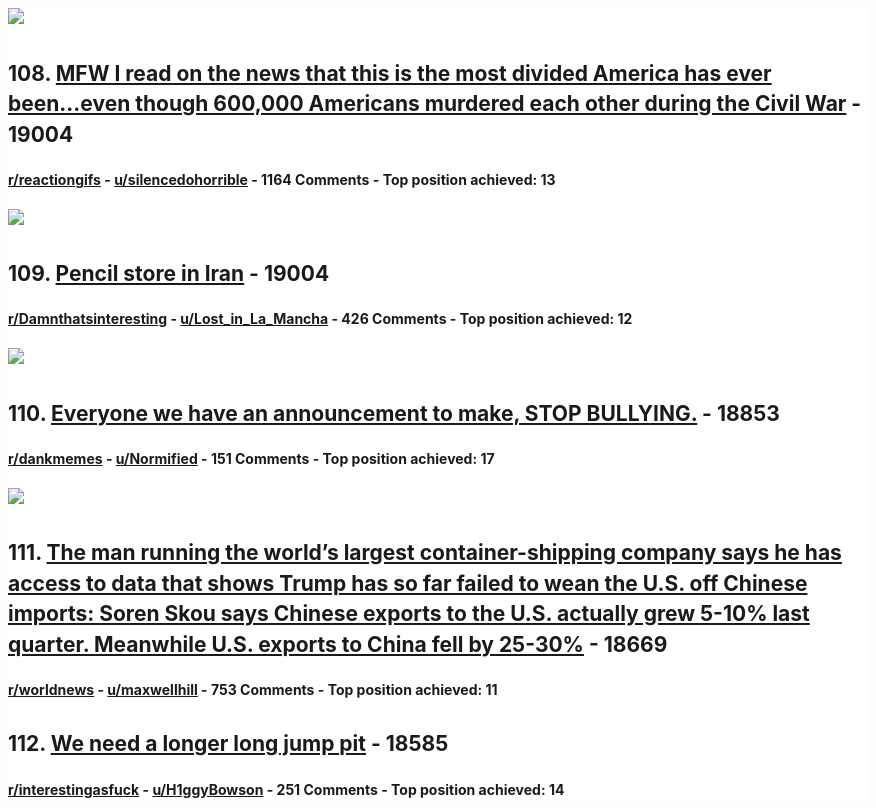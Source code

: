 <a href="https://i.imgur.com/bKUFKQm.jpg"><img src="https://b.thumbs.redditmedia.com/I16_puuFzschDtSLEOsGGotEThwTVdDpGcTc8YARZ-o.jpg"></img></a>

## 108. [MFW I read on the news that this is the most divided America has ever been...even though 600,000 Americans murdered each other during the Civil War](http://reddit.com/r/reactiongifs/comments/9y8loh/mfw_i_read_on_the_news_that_this_is_the_most/) - 19004
#### [r/reactiongifs](http://reddit.com/r/reactiongifs) - [u/silencedohorrible](http://reddit.com/u/silencedohorrible) - 1164 Comments - Top position achieved: 13

<a href="https://media.giphy.com/media/oOxBQwNqGwxeWLDF6A/giphy.gif"><img src="https://b.thumbs.redditmedia.com/Ko2_v9xAhtwBZuHTNlHBUxhZVlcb1Umby341nJCFr6I.jpg"></img></a>

## 109. [Pencil store in Iran](http://reddit.com/r/Damnthatsinteresting/comments/9y5zn5/pencil_store_in_iran/) - 19004
#### [r/Damnthatsinteresting](http://reddit.com/r/Damnthatsinteresting) - [u/Lost_in_La_Mancha](http://reddit.com/u/Lost_in_La_Mancha) - 426 Comments - Top position achieved: 12

<a href="https://i.redd.it/dee8nc1nd3z11.jpg"><img src="https://b.thumbs.redditmedia.com/xeT-lGvPT5Fpc6G3RWwVuqg9EvHqEGTOplK-110qHYc.jpg"></img></a>

## 110. [Everyone we have an announcement to make, STOP BULLYING.](http://reddit.com/r/dankmemes/comments/9y7mqa/everyone_we_have_an_announcement_to_make_stop/) - 18853
#### [r/dankmemes](http://reddit.com/r/dankmemes) - [u/Normified](http://reddit.com/u/Normified) - 151 Comments - Top position achieved: 17

<a href="https://i.redd.it/nvf39rsvf4z11.jpg"><img src="https://b.thumbs.redditmedia.com/vFosSTqZu21QH3P93mi4Kf6gp3NKqN-nPisB2PjmNvA.jpg"></img></a>

## 111. [The man running the world’s largest container-shipping company says he has access to data that shows Trump has so far failed to wean the U.S. off Chinese imports: Soren Skou says Chinese exports to the U.S. actually grew 5-10% last quarter. Meanwhile U.S. exports to China fell by 25-30%](http://reddit.com/r/worldnews/comments/9y3pmg/the_man_running_the_worlds_largest/) - 18669
#### [r/worldnews](http://reddit.com/r/worldnews) - [u/maxwellhill](http://reddit.com/u/maxwellhill) - 753 Comments - Top position achieved: 11

## 112. [We need a longer long jump pit](http://reddit.com/r/interestingasfuck/comments/9y5l2w/we_need_a_longer_long_jump_pit/) - 18585
#### [r/interestingasfuck](http://reddit.com/r/interestingasfuck) - [u/H1ggyBowson](http://reddit.com/u/H1ggyBowson) - 251 Comments - Top position achieved: 14
